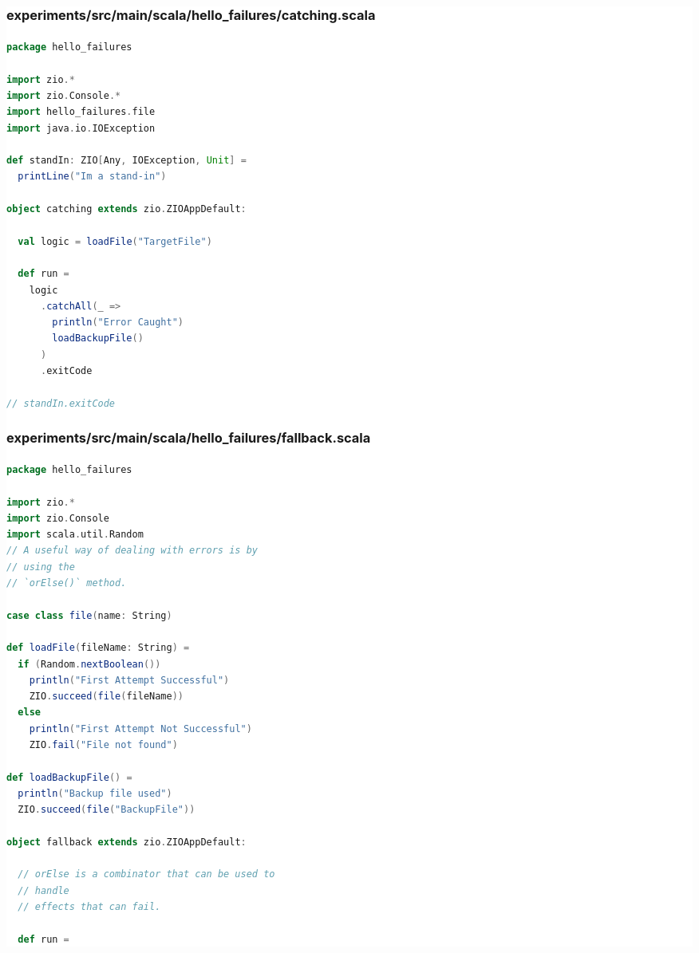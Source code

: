 
### experiments/src/main/scala/hello_failures/catching.scala
```scala
package hello_failures

import zio.*
import zio.Console.*
import hello_failures.file
import java.io.IOException

def standIn: ZIO[Any, IOException, Unit] =
  printLine("Im a stand-in")

object catching extends zio.ZIOAppDefault:

  val logic = loadFile("TargetFile")

  def run =
    logic
      .catchAll(_ =>
        println("Error Caught")
        loadBackupFile()
      )
      .exitCode

// standIn.exitCode

```


### experiments/src/main/scala/hello_failures/fallback.scala
```scala
package hello_failures

import zio.*
import zio.Console
import scala.util.Random
// A useful way of dealing with errors is by
// using the
// `orElse()` method.

case class file(name: String)

def loadFile(fileName: String) =
  if (Random.nextBoolean())
    println("First Attempt Successful")
    ZIO.succeed(file(fileName))
  else
    println("First Attempt Not Successful")
    ZIO.fail("File not found")

def loadBackupFile() =
  println("Backup file used")
  ZIO.succeed(file("BackupFile"))

object fallback extends zio.ZIOAppDefault:

  // orElse is a combinator that can be used to
  // handle
  // effects that can fail.

  def run =
```